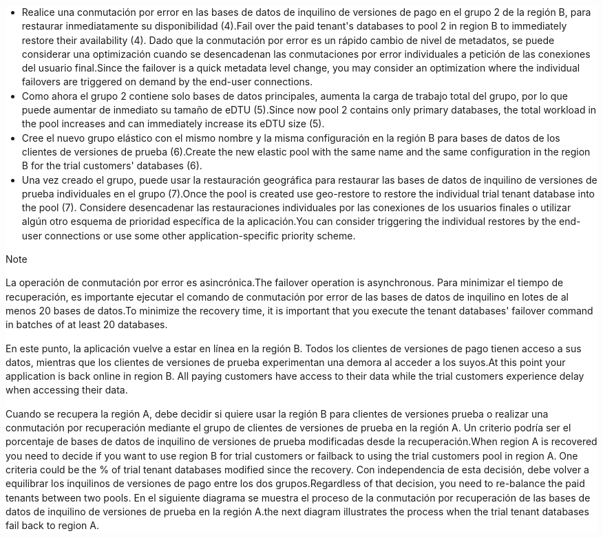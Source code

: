 * <span data-ttu-id="6d2ee-226">Realice una conmutación por error en las bases de datos de inquilino de versiones de pago en el grupo 2 de la región B, para restaurar inmediatamente su disponibilidad (4).</span><span class="sxs-lookup"><span data-stu-id="6d2ee-226">Fail over the paid tenant's databases to pool 2 in region B to immediately restore their availability (4).</span></span> <span data-ttu-id="6d2ee-227">Dado que la conmutación por error es un rápido cambio de nivel de metadatos, se puede considerar una optimización cuando se desencadenan las conmutaciones por error individuales a petición de las conexiones del usuario final.</span><span class="sxs-lookup"><span data-stu-id="6d2ee-227">Since the failover is a quick metadata level change, you may consider an optimization where the individual failovers are triggered on demand by the end-user connections.</span></span> 
* <span data-ttu-id="6d2ee-228">Como ahora el grupo 2 contiene solo bases de datos principales, aumenta la carga de trabajo total del grupo, por lo que puede aumentar de inmediato su tamaño de eDTU (5).</span><span class="sxs-lookup"><span data-stu-id="6d2ee-228">Since now pool 2 contains only primary databases, the total workload in the pool increases and can immediately increase its eDTU size (5).</span></span> 
* <span data-ttu-id="6d2ee-229">Cree el nuevo grupo elástico con el mismo nombre y la misma configuración en la región B para bases de datos de los clientes de versiones de prueba (6).</span><span class="sxs-lookup"><span data-stu-id="6d2ee-229">Create the new elastic pool with the same name and the same configuration in the region B for the trial customers' databases (6).</span></span> 
* <span data-ttu-id="6d2ee-230">Una vez creado el grupo, puede usar la restauración geográfica para restaurar las bases de datos de inquilino de versiones de prueba individuales en el grupo (7).</span><span class="sxs-lookup"><span data-stu-id="6d2ee-230">Once the pool is created use geo-restore to restore the individual trial tenant database into the pool (7).</span></span> <span data-ttu-id="6d2ee-231">Considere desencadenar las restauraciones individuales por las conexiones de los usuarios finales o utilizar algún otro esquema de prioridad específica de la aplicación.</span><span class="sxs-lookup"><span data-stu-id="6d2ee-231">You can consider triggering the individual restores by the end-user connections or use some other application-specific priority scheme.</span></span>

> [!NOTE]
> <span data-ttu-id="6d2ee-232">La operación de conmutación por error es asincrónica.</span><span class="sxs-lookup"><span data-stu-id="6d2ee-232">The failover operation is asynchronous.</span></span> <span data-ttu-id="6d2ee-233">Para minimizar el tiempo de recuperación, es importante ejecutar el comando de conmutación por error de las bases de datos de inquilino en lotes de al menos 20 bases de datos.</span><span class="sxs-lookup"><span data-stu-id="6d2ee-233">To minimize the recovery time, it is important that you execute the tenant databases' failover command in batches of at least 20 databases.</span></span> 
> 

<span data-ttu-id="6d2ee-234">En este punto, la aplicación vuelve a estar en línea en la región B. Todos los clientes de versiones de pago tienen acceso a sus datos, mientras que los clientes de versiones de prueba experimentan una demora al acceder a los suyos.</span><span class="sxs-lookup"><span data-stu-id="6d2ee-234">At this point your application is back online in region B. All paying customers have access to their data while the trial customers experience delay when accessing their data.</span></span>

<span data-ttu-id="6d2ee-235">Cuando se recupera la región A, debe decidir si quiere usar la región B para clientes de versiones prueba o realizar una conmutación por recuperación mediante el grupo de clientes de versiones de prueba en la región A. Un criterio podría ser el porcentaje de bases de datos de inquilino de versiones de prueba modificadas desde la recuperación.</span><span class="sxs-lookup"><span data-stu-id="6d2ee-235">When region A is recovered you need to decide if you want to use region B for trial customers or failback to using the trial customers pool in region A. One criteria could be the % of trial tenant databases modified since the recovery.</span></span> <span data-ttu-id="6d2ee-236">Con independencia de esta decisión, debe volver a equilibrar los inquilinos de versiones de pago entre los dos grupos.</span><span class="sxs-lookup"><span data-stu-id="6d2ee-236">Regardless of that decision, you need to re-balance the paid tenants between two pools.</span></span> <span data-ttu-id="6d2ee-237">En el siguiente diagrama se muestra el proceso de la conmutación por recuperación de las bases de datos de inquilino de versiones de prueba en la región A.</span><span class="sxs-lookup"><span data-stu-id="6d2ee-237">the next diagram illustrates the process when the trial tenant databases fail back to region A.</span></span>  
